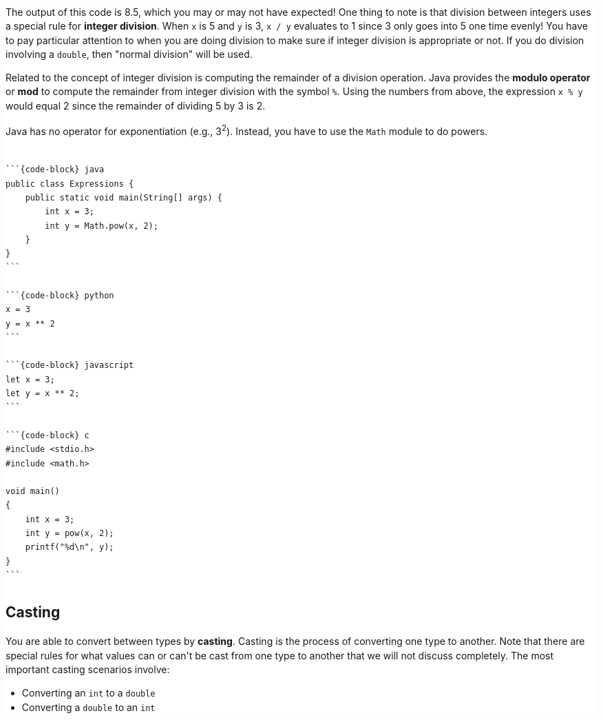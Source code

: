 The output of this code is 8.5, which you may or may not have expected! One thing to note is that division between integers uses a special rule for **integer division**. When `x` is 5 and `y` is 3, `x / y` evaluates to 1 since 3 only goes into 5 one time evenly! You have to pay particular attention to when you are doing division to make sure if integer division is appropriate or not. If you do division involving a `double`, then "normal division" will be used.

Related to the concept of integer division is computing the remainder of a division operation. Java provides the **modulo operator** or **mod** to compute the remainder from integer division with the symbol `%`. Using the numbers from above, the expression `x % y` would equal 2 since the remainder of dividing 5 by 3 is 2.

Java has no operator for exponentiation (e.g., $3^2$). Instead, you have to use the `Math` module to do powers.

````{tab-set-code}

```{code-block} java
public class Expressions {
    public static void main(String[] args) {
        int x = 3;
        int y = Math.pow(x, 2);
    }
}
```

```{code-block} python
x = 3
y = x ** 2
```

```{code-block} javascript
let x = 3;
let y = x ** 2;
```

```{code-block} c
#include <stdio.h>
#include <math.h>

void main()
{
    int x = 3;
    int y = pow(x, 2);
    printf("%d\n", y);
}
```
````

## Casting

You are able to convert between types by **casting**. Casting is the process of converting one type to another. Note that there are special rules for what values can or can't be cast from one type to another that we will not discuss completely. The most important casting scenarios involve:

* Converting an `int` to a `double`
* Converting a `double` to an `int`
